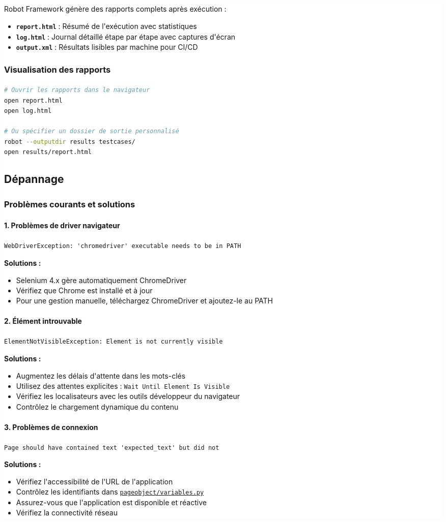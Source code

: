 Robot Framework génère des rapports complets après exécution :

- **`report.html`** : Résumé de l'exécution avec statistiques
- **`log.html`** : Journal détaillé étape par étape avec captures d'écran
- **`output.xml`** : Résultats lisibles par machine pour CI/CD

### Visualisation des rapports

```bash
# Ouvrir les rapports dans le navigateur
open report.html
open log.html

# Ou spécifier un dossier de sortie personnalisé
robot --outputdir results testcases/
open results/report.html
```

## Dépannage

### Problèmes courants et solutions

#### 1. Problèmes de driver navigateur

```text
WebDriverException: 'chromedriver' executable needs to be in PATH
```

**Solutions :**

- Selenium 4.x gère automatiquement ChromeDriver
- Vérifiez que Chrome est installé et à jour
- Pour une gestion manuelle, téléchargez ChromeDriver et ajoutez-le au PATH

#### 2. Élément introuvable

```text
ElementNotVisibleException: Element is not currently visible
```

**Solutions :**

- Augmentez les délais d'attente dans les mots-clés
- Utilisez des attentes explicites : `Wait Until Element Is Visible`
- Vérifiez les localisateurs avec les outils développeur du navigateur
- Contrôlez le chargement dynamique du contenu

#### 3. Problèmes de connexion

```text
Page should have contained text 'expected_text' but did not
```

**Solutions :**

- Vérifiez l'accessibilité de l'URL de l'application
- Contrôlez les identifiants dans [`pageobject/variables.py`](pageobject/variables.py)
- Assurez-vous que l'application est disponible et réactive
- Vérifiez la connectivité réseau
